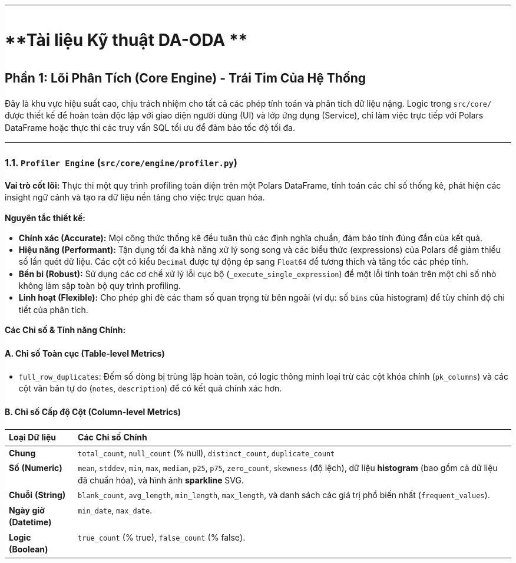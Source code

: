 
---

# **Tài liệu Kỹ thuật DA-ODA **

## **Phần 1: Lõi Phân Tích (Core Engine) - Trái Tim Của Hệ Thống**

Đây là khu vực hiệu suất cao, chịu trách nhiệm cho tất cả các phép tính toán và phân tích dữ liệu nặng. Logic trong `src/core/` được thiết kế để hoàn toàn độc lập với giao diện người dùng (UI) và lớp ứng dụng (Service), chỉ làm việc trực tiếp với Polars DataFrame hoặc thực thi các truy vấn SQL tối ưu để đảm bảo tốc độ tối đa.

---

### **1.1. `Profiler Engine` (`src/core/engine/profiler.py`)**

**Vai trò cốt lõi:** Thực thi một quy trình profiling toàn diện trên một Polars DataFrame, tính toán các chỉ số thống kê, phát hiện các insight ngữ cảnh và tạo ra dữ liệu nền tảng cho việc trực quan hóa.

**Nguyên tắc thiết kế:**
* **Chính xác (Accurate):** Mọi công thức thống kê đều tuân thủ các định nghĩa chuẩn, đảm bảo tính đúng đắn của kết quả.
* **Hiệu năng (Performant):** Tận dụng tối đa khả năng xử lý song song và các biểu thức (expressions) của Polars để giảm thiểu số lần quét dữ liệu. Các cột có kiểu `Decimal` được tự động ép sang `Float64` để tương thích và tăng tốc các phép tính.
* **Bền bỉ (Robust):** Sử dụng các cơ chế xử lý lỗi cục bộ (`_execute_single_expression`) để một lỗi tính toán trên một chỉ số nhỏ không làm sập toàn bộ quy trình profiling.
* **Linh hoạt (Flexible):** Cho phép ghi đè các tham số quan trọng từ bên ngoài (ví dụ: số `bins` của histogram) để tùy chỉnh độ chi tiết của phân tích.

**Các Chỉ số & Tính năng Chính:**

#### A. Chỉ số Toàn cục (Table-level Metrics)
* `full_row_duplicates`: Đếm số dòng bị trùng lặp hoàn toàn, có logic thông minh loại trừ các cột khóa chính (`pk_columns`) và các cột văn bản tự do (`notes`, `description`) để có kết quả chính xác hơn.

#### B. Chỉ số Cấp độ Cột (Column-level Metrics)

| Loại Dữ liệu | Các Chỉ số Chính |
| :--- | :--- |
| **Chung** | `total_count`, `null_count` (% null), `distinct_count`, `duplicate_count` |
| **Số (Numeric)** | `mean`, `stddev`, `min`, `max`, `median`, `p25`, `p75`, `zero_count`, `skewness` (độ lệch), dữ liệu **histogram** (bao gồm cả dữ liệu đã chuẩn hóa), và hình ảnh **sparkline** SVG. |
| **Chuỗi (String)** | `blank_count`, `avg_length`, `min_length`, `max_length`, và danh sách các giá trị phổ biến nhất (`frequent_values`). |
| **Ngày giờ (Datetime)** | `min_date`, `max_date`. |
| **Logic (Boolean)**| `true_count` (% true), `false_count` (% false). |
